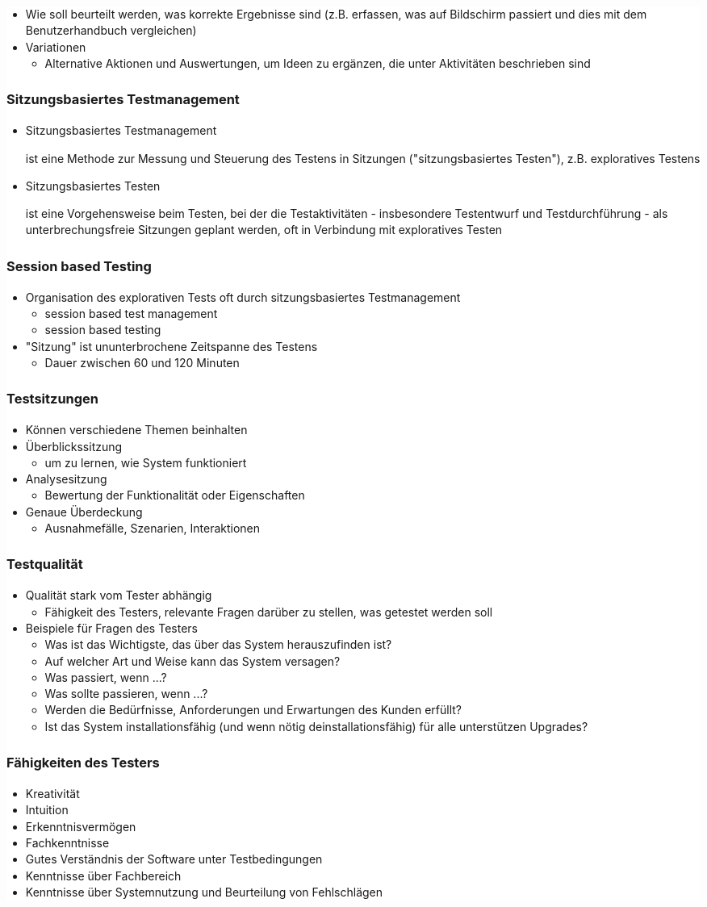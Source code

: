   - Wie soll beurteilt werden, was korrekte Ergebnisse sind (z.B. erfassen, was auf Bildschirm passiert und dies mit dem Benutzerhandbuch vergleichen)
- Variationen
  - Alternative Aktionen und Auswertungen, um Ideen zu ergänzen, die unter Aktivitäten beschrieben sind

### Sitzungsbasiertes Testmanagement

- Sitzungsbasiertes Testmanagement

  ist eine Methode zur Messung und Steuerung des Testens in Sitzungen ("sitzungsbasiertes Testen"), z.B. exploratives Testens

- Sitzungsbasiertes Testen

  ist eine Vorgehensweise beim Testen, bei der die Testaktivitäten - insbesondere Testentwurf und Testdurchführung - als unterbrechungsfreie Sitzungen geplant werden, oft in Verbindung mit exploratives Testen

### Session based Testing

- Organisation des explorativen Tests oft durch sitzungsbasiertes Testmanagement
  - session based test management
  - session based testing
- "Sitzung" ist ununterbrochene Zeitspanne des Testens
  - Dauer zwischen 60 und 120 Minuten

### Testsitzungen

- Können verschiedene Themen beinhalten
- Überblickssitzung
  - um zu lernen, wie System funktioniert
- Analysesitzung
  - Bewertung der Funktionalität oder Eigenschaften
- Genaue Überdeckung
  - Ausnahmefälle, Szenarien, Interaktionen

### Testqualität

- Qualität stark vom Tester abhängig
  - Fähigkeit des Testers, relevante Fragen darüber zu stellen, was getestet werden soll
- Beispiele für Fragen des Testers
  - Was ist das Wichtigste, das über das System herauszufinden ist?
  - Auf welcher Art und Weise kann das System versagen?
  - Was passiert, wenn ...?
  - Was sollte passieren, wenn ...?
  - Werden die Bedürfnisse, Anforderungen und Erwartungen des Kunden erfüllt?
  - Ist das System installationsfähig (und wenn nötig deinstallationsfähig) für alle unterstützen Upgrades?

### Fähigkeiten des Testers

- Kreativität
- Intuition
- Erkenntnisvermögen
- Fachkenntnisse
- Gutes Verständnis der Software unter Testbedingungen
- Kenntnisse über Fachbereich
- Kenntnisse über Systemnutzung und Beurteilung von Fehlschlägen
